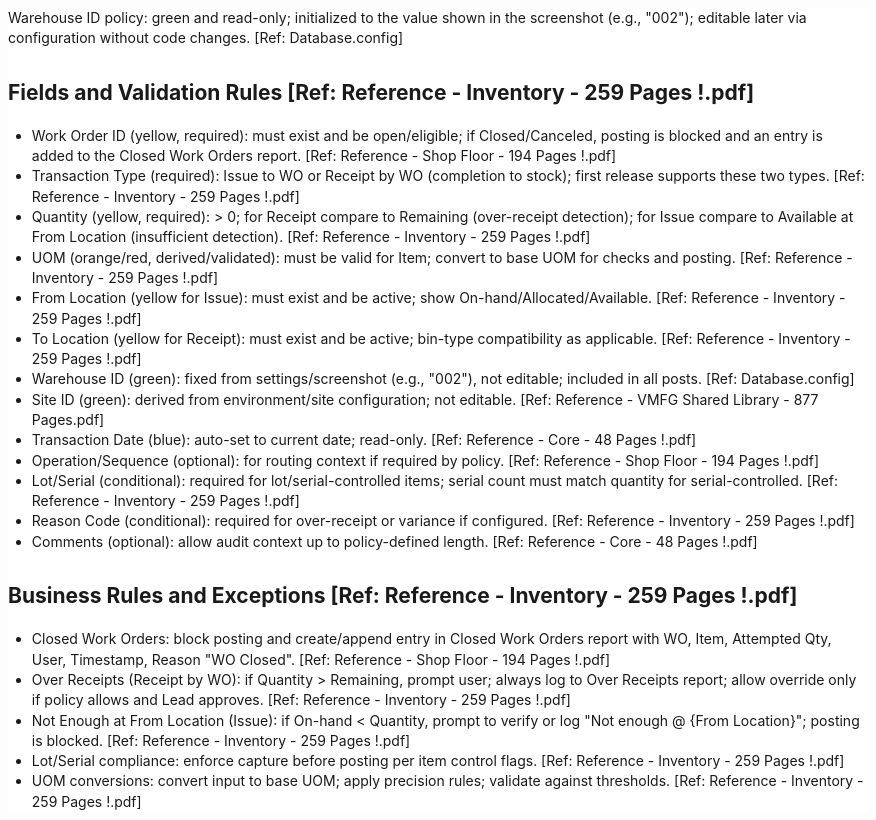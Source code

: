 Warehouse ID policy: green and read-only; initialized to the value shown in the screenshot (e.g., "002"); editable later via configuration without code changes. [Ref: Database.config]


## Fields and Validation Rules [Ref: Reference - Inventory - 259 Pages !.pdf]
- Work Order ID (yellow, required): must exist and be open/eligible; if Closed/Canceled, posting is blocked and an entry is added to the Closed Work Orders report. [Ref: Reference - Shop Floor - 194 Pages !.pdf]
- Transaction Type (required): Issue to WO or Receipt by WO (completion to stock); first release supports these two types. [Ref: Reference - Inventory - 259 Pages !.pdf]
- Quantity (yellow, required): > 0; for Receipt compare to Remaining (over-receipt detection); for Issue compare to Available at From Location (insufficient detection). [Ref: Reference - Inventory - 259 Pages !.pdf]
- UOM (orange/red, derived/validated): must be valid for Item; convert to base UOM for checks and posting. [Ref: Reference - Inventory - 259 Pages !.pdf]
- From Location (yellow for Issue): must exist and be active; show On-hand/Allocated/Available. [Ref: Reference - Inventory - 259 Pages !.pdf]
- To Location (yellow for Receipt): must exist and be active; bin-type compatibility as applicable. [Ref: Reference - Inventory - 259 Pages !.pdf]
- Warehouse ID (green): fixed from settings/screenshot (e.g., "002"), not editable; included in all posts. [Ref: Database.config]
- Site ID (green): derived from environment/site configuration; not editable. [Ref: Reference - VMFG Shared Library - 877 Pages.pdf]
- Transaction Date (blue): auto-set to current date; read-only. [Ref: Reference - Core - 48 Pages !.pdf]
- Operation/Sequence (optional): for routing context if required by policy. [Ref: Reference - Shop Floor - 194 Pages !.pdf]
- Lot/Serial (conditional): required for lot/serial-controlled items; serial count must match quantity for serial-controlled. [Ref: Reference - Inventory - 259 Pages !.pdf]
- Reason Code (conditional): required for over-receipt or variance if configured. [Ref: Reference - Inventory - 259 Pages !.pdf]
- Comments (optional): allow audit context up to policy-defined length. [Ref: Reference - Core - 48 Pages !.pdf]


## Business Rules and Exceptions [Ref: Reference - Inventory - 259 Pages !.pdf]
- Closed Work Orders: block posting and create/append entry in Closed Work Orders report with WO, Item, Attempted Qty, User, Timestamp, Reason "WO Closed". [Ref: Reference - Shop Floor - 194 Pages !.pdf]
- Over Receipts (Receipt by WO): if Quantity > Remaining, prompt user; always log to Over Receipts report; allow override only if policy allows and Lead approves. [Ref: Reference - Inventory - 259 Pages !.pdf]
- Not Enough at From Location (Issue): if On-hand < Quantity, prompt to verify or log "Not enough @ {From Location}"; posting is blocked. [Ref: Reference - Inventory - 259 Pages !.pdf]
- Lot/Serial compliance: enforce capture before posting per item control flags. [Ref: Reference - Inventory - 259 Pages !.pdf]
- UOM conversions: convert input to base UOM; apply precision rules; validate against thresholds. [Ref: Reference - Inventory - 259 Pages !.pdf]
